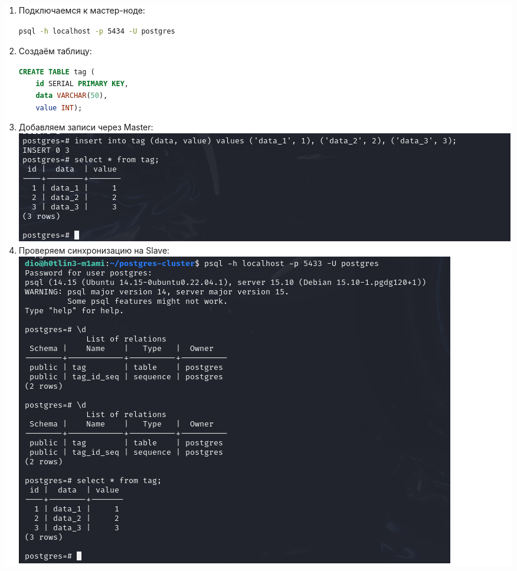 1. Подключаемся к мастер-ноде:
   ```bash
   psql -h localhost -p 5434 -U postgres
   ```
2. Создаём таблицу:
   ```sql
   CREATE TABLE tag (
       id SERIAL PRIMARY KEY,
       data VARCHAR(50),
       value INT);
   ```
3. Добавляем записи через Master:
   ![insert-into](img/insert-into.png)
4. Проверяем синхронизацию на Slave:
   ![replication](img/replication-check.png)
